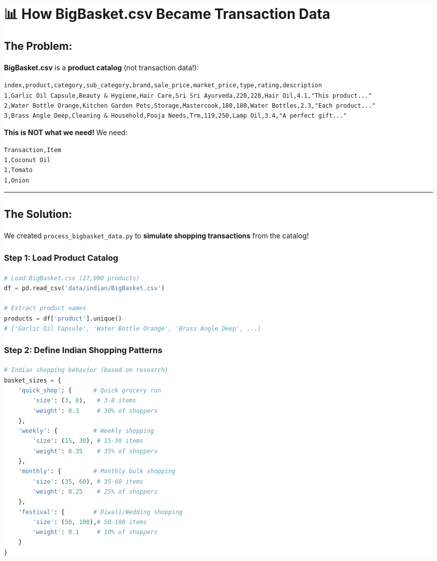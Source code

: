 # 📊 How BigBasket.csv Became Transaction Data

## The Problem:
**BigBasket.csv** is a **product catalog** (not transaction data!):

```csv
index,product,category,sub_category,brand,sale_price,market_price,type,rating,description
1,Garlic Oil Capsule,Beauty & Hygiene,Hair Care,Sri Sri Ayurveda,220,220,Hair Oil,4.1,"This product..."
2,Water Bottle Orange,Kitchen Garden Pets,Storage,Mastercook,180,180,Water Bottles,2.3,"Each product..."
3,Brass Angle Deep,Cleaning & Household,Pooja Needs,Trm,119,250,Lamp Oil,3.4,"A perfect gift..."
```

**This is NOT what we need!** We need:
```csv
Transaction,Item
1,Coconut Oil
1,Tomato
1,Onion
```

---

## The Solution:

We created `process_bigbasket_data.py` to **simulate shopping transactions** from the catalog!

### Step 1: Load Product Catalog
```python
# Load BigBasket.csv (27,000 products)
df = pd.read_csv('data/indian/BigBasket.csv')

# Extract product names
products = df['product'].unique()
# ['Garlic Oil Capsule', 'Water Bottle Orange', 'Brass Angle Deep', ...]
```

### Step 2: Define Indian Shopping Patterns
```python
# Indian shopping behavior (based on research)
basket_sizes = {
    'quick_shop': {      # Quick grocery run
        'size': (3, 8),   # 3-8 items
        'weight': 0.3     # 30% of shoppers
    },
    'weekly': {          # Weekly shopping
        'size': (15, 30), # 15-30 items
        'weight': 0.35    # 35% of shoppers
    },
    'monthly': {         # Monthly bulk shopping
        'size': (35, 60), # 35-60 items
        'weight': 0.25    # 25% of shoppers
    },
    'festival': {        # Diwali/Wedding shopping
        'size': (50, 100),# 50-100 items
        'weight': 0.1     # 10% of shoppers
    }
}
```

